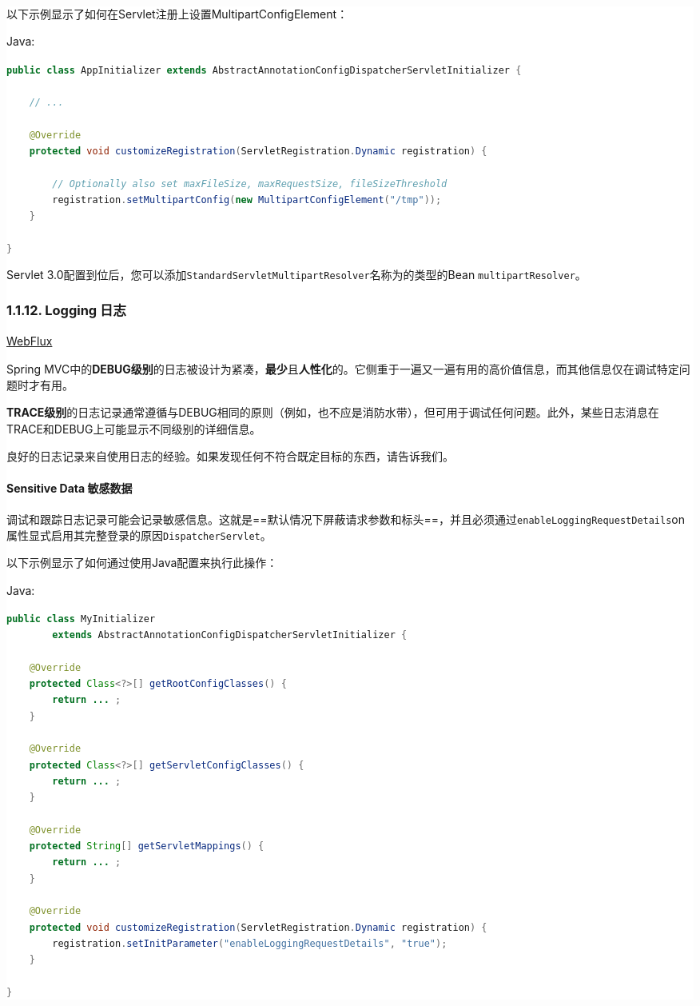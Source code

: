 以下示例显示了如何在Servlet注册上设置MultipartConfigElement：

Java:

```java
public class AppInitializer extends AbstractAnnotationConfigDispatcherServletInitializer {

    // ...

    @Override
    protected void customizeRegistration(ServletRegistration.Dynamic registration) {

        // Optionally also set maxFileSize, maxRequestSize, fileSizeThreshold
        registration.setMultipartConfig(new MultipartConfigElement("/tmp"));
    }

}
```

Servlet 3.0配置到位后，您可以添加`StandardServletMultipartResolver`名称为的类型的Bean `multipartResolver`。

### 1.1.12. Logging 日志

[WebFlux](https://docs.spring.io/spring-framework/docs/current/reference/html/web-reactive.html#webflux-logging)

Spring MVC中的**DEBUG级别**的日志被设计为紧凑，**最少**且**人性化**的。它侧重于一遍又一遍有用的高价值信息，而其他信息仅在调试特定问题时才有用。

**TRACE级别**的日志记录通常遵循与DEBUG相同的原则（例如，也不应是消防水带），但可用于调试任何问题。此外，某些日志消息在TRACE和DEBUG上可能显示不同级别的详细信息。

良好的日志记录来自使用日志的经验。如果发现任何不符合既定目标的东西，请告诉我们。

#### Sensitive Data 敏感数据

调试和跟踪日志记录可能会记录敏感信息。这就是==默认情况下屏蔽请求参数和标头==，并且必须通过`enableLoggingRequestDetails`on属性显式启用其完整登录的原因`DispatcherServlet`。

以下示例显示了如何通过使用Java配置来执行此操作：

Java:

```java
public class MyInitializer
        extends AbstractAnnotationConfigDispatcherServletInitializer {

    @Override
    protected Class<?>[] getRootConfigClasses() {
        return ... ;
    }

    @Override
    protected Class<?>[] getServletConfigClasses() {
        return ... ;
    }

    @Override
    protected String[] getServletMappings() {
        return ... ;
    }

    @Override
    protected void customizeRegistration(ServletRegistration.Dynamic registration) {
        registration.setInitParameter("enableLoggingRequestDetails", "true");
    }

}
```
